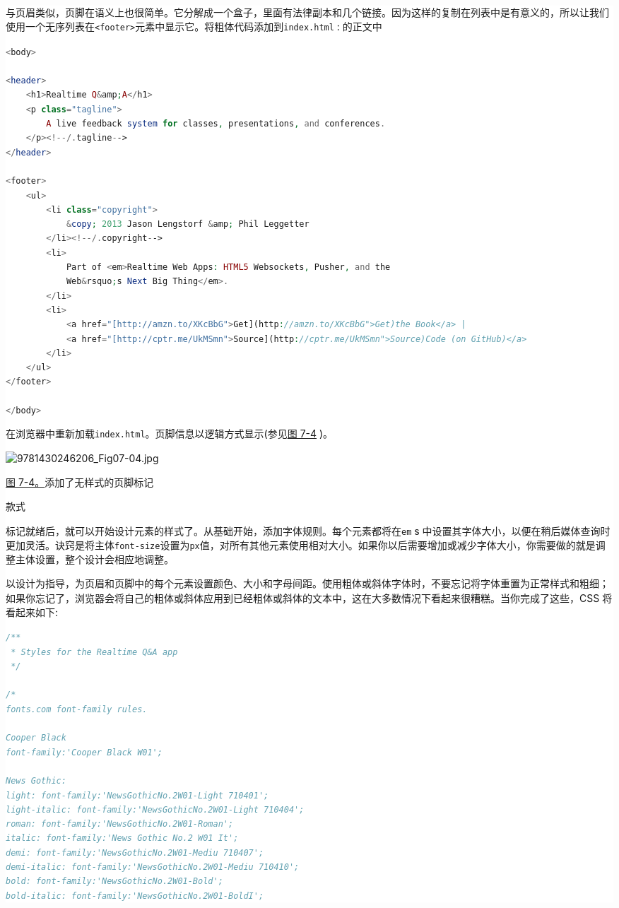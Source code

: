 与页眉类似，页脚在语义上也很简单。它分解成一个盒子，里面有法律副本和几个链接。因为这样的复制在列表中是有意义的，所以让我们使用一个无序列表在`<footer>`元素中显示它。将粗体代码添加到`index.html` : 的正文中

```php
<body>

<header>
    <h1>Realtime Q&amp;A</h1>
    <p class="tagline">
        A live feedback system for classes, presentations, and conferences.
    </p><!--/.tagline-->
</header>

<footer>
    <ul>
        <li class="copyright">
            &copy; 2013 Jason Lengstorf &amp; Phil Leggetter
        </li><!--/.copyright-->
        <li>
            Part of <em>Realtime Web Apps: HTML5 Websockets, Pusher, and the
            Web&rsquo;s Next Big Thing</em>.
        </li>
        <li>
            <a href="[http://amzn.to/XKcBbG">Get](http://amzn.to/XKcBbG">Get)the Book</a> |
            <a href="[http://cptr.me/UkMSmn">Source](http://cptr.me/UkMSmn">Source)Code (on GitHub)</a>
        </li>
    </ul>
</footer>

</body>
```

在浏览器中重新加载`index.html`。页脚信息以逻辑方式显示(参见[图 7-4](#Fig4) )。

![9781430246206_Fig07-04.jpg](images/9781430246206_Fig07-04.jpg)

[图 7-4。](#_Fig4)添加了无样式的页脚标记

款式

标记就绪后，就可以开始设计元素的样式了。从基础开始，添加字体规则。每个元素都将在`em` s 中设置其字体大小，以便在稍后媒体查询时更加灵活。诀窍是将主体`font-size`设置为`px`值，对所有其他元素使用相对大小。如果你以后需要增加或减少字体大小，你需要做的就是调整主体设置，整个设计会相应地调整。

以设计为指导，为页眉和页脚中的每个元素设置颜色、大小和字母间距。使用粗体或斜体字体时，不要忘记将字体重置为正常样式和粗细；如果你忘记了，浏览器会将自己的粗体或斜体应用到已经粗体或斜体的文本中，这在大多数情况下看起来很糟糕。当你完成了这些，CSS 将看起来如下:

```php
/**
 * Styles for the Realtime Q&A app
 */

/*
fonts.com font-family rules.

Cooper Black
font-family:'Cooper Black W01';

News Gothic:
light: font-family:'NewsGothicNo.2W01-Light 710401';
light-italic: font-family:'NewsGothicNo.2W01-Light 710404';
roman: font-family:'NewsGothicNo.2W01-Roman';
italic: font-family:'News Gothic No.2 W01 It';
demi: font-family:'NewsGothicNo.2W01-Mediu 710407';
demi-italic: font-family:'NewsGothicNo.2W01-Mediu 710410';
bold: font-family:'NewsGothicNo.2W01-Bold';
bold-italic: font-family:'NewsGothicNo.2W01-BoldI';
```